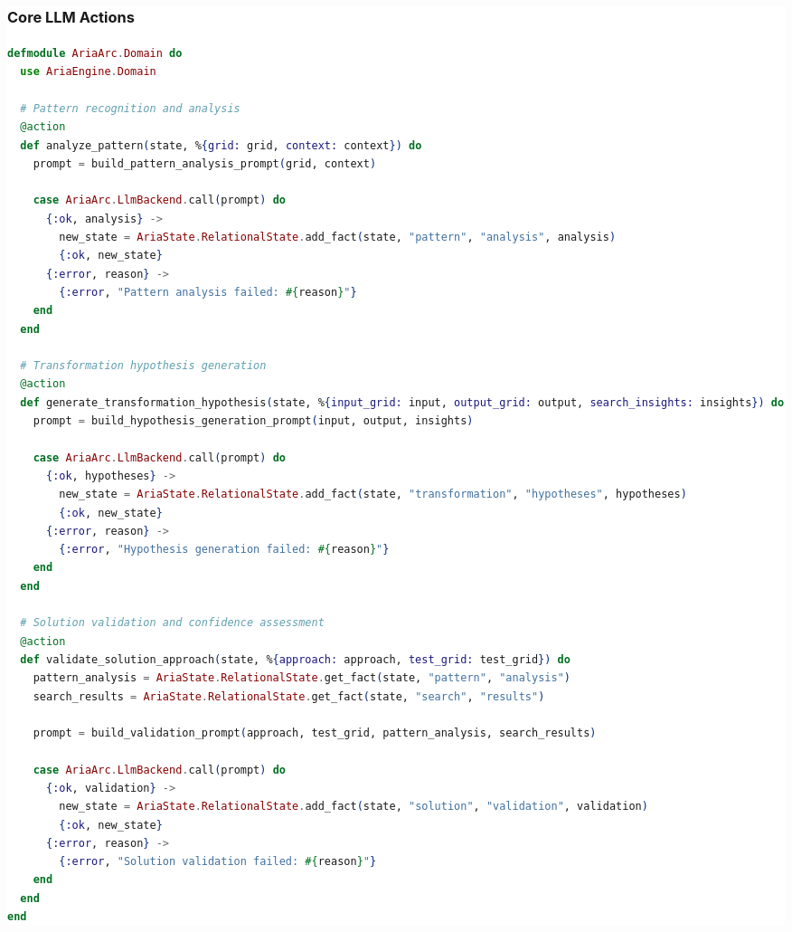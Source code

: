 ### Core LLM Actions

```elixir
defmodule AriaArc.Domain do
  use AriaEngine.Domain
  
  # Pattern recognition and analysis
  @action
  def analyze_pattern(state, %{grid: grid, context: context}) do
    prompt = build_pattern_analysis_prompt(grid, context)
    
    case AriaArc.LlmBackend.call(prompt) do
      {:ok, analysis} -> 
        new_state = AriaState.RelationalState.add_fact(state, "pattern", "analysis", analysis)
        {:ok, new_state}
      {:error, reason} -> 
        {:error, "Pattern analysis failed: #{reason}"}
    end
  end
  
  # Transformation hypothesis generation
  @action  
  def generate_transformation_hypothesis(state, %{input_grid: input, output_grid: output, search_insights: insights}) do
    prompt = build_hypothesis_generation_prompt(input, output, insights)
    
    case AriaArc.LlmBackend.call(prompt) do
      {:ok, hypotheses} ->
        new_state = AriaState.RelationalState.add_fact(state, "transformation", "hypotheses", hypotheses)
        {:ok, new_state}
      {:error, reason} ->
        {:error, "Hypothesis generation failed: #{reason}"}
    end
  end
  
  # Solution validation and confidence assessment
  @action
  def validate_solution_approach(state, %{approach: approach, test_grid: test_grid}) do
    pattern_analysis = AriaState.RelationalState.get_fact(state, "pattern", "analysis")
    search_results = AriaState.RelationalState.get_fact(state, "search", "results")
    
    prompt = build_validation_prompt(approach, test_grid, pattern_analysis, search_results)
    
    case AriaArc.LlmBackend.call(prompt) do
      {:ok, validation} ->
        new_state = AriaState.RelationalState.add_fact(state, "solution", "validation", validation)
        {:ok, new_state}
      {:error, reason} ->
        {:error, "Solution validation failed: #{reason}"}
    end
  end
end
```
